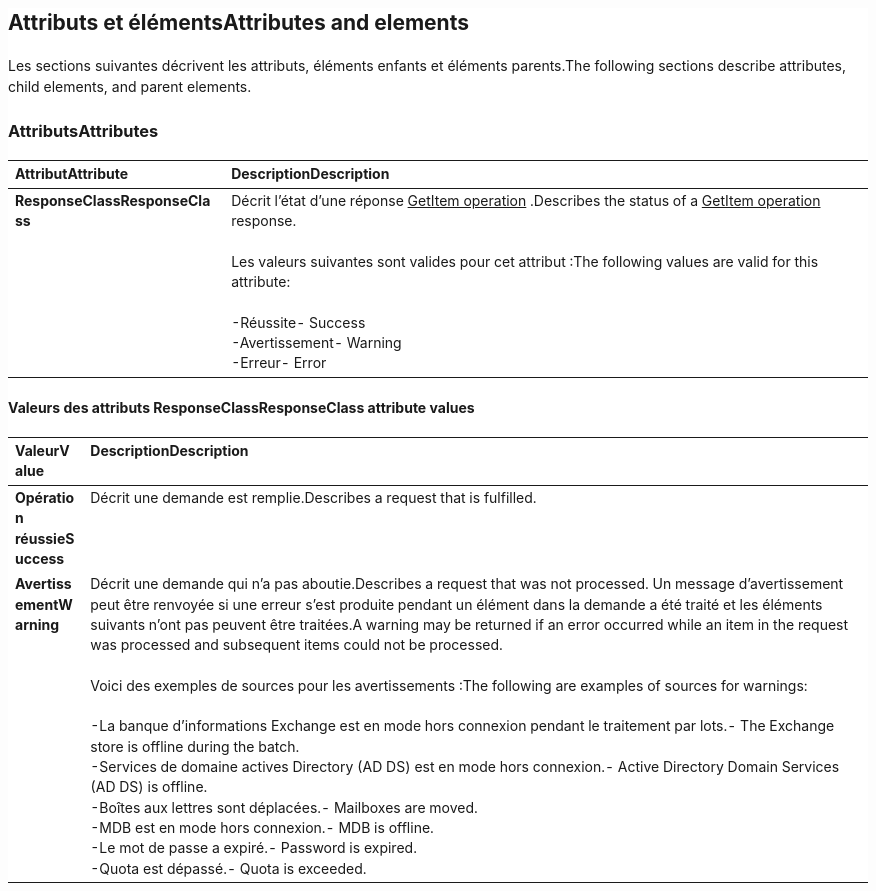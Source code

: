 ## <a name="attributes-and-elements"></a><span data-ttu-id="4d2ef-109">Attributs et éléments</span><span class="sxs-lookup"><span data-stu-id="4d2ef-109">Attributes and elements</span></span>

<span data-ttu-id="4d2ef-110">Les sections suivantes décrivent les attributs, éléments enfants et éléments parents.</span><span class="sxs-lookup"><span data-stu-id="4d2ef-110">The following sections describe attributes, child elements, and parent elements.</span></span>
  
### <a name="attributes"></a><span data-ttu-id="4d2ef-111">Attributs</span><span class="sxs-lookup"><span data-stu-id="4d2ef-111">Attributes</span></span>

|<span data-ttu-id="4d2ef-112">**Attribut**</span><span class="sxs-lookup"><span data-stu-id="4d2ef-112">**Attribute**</span></span>|<span data-ttu-id="4d2ef-113">**Description**</span><span class="sxs-lookup"><span data-stu-id="4d2ef-113">**Description**</span></span>|
|:-----|:-----|
|<span data-ttu-id="4d2ef-114">**ResponseClass**</span><span class="sxs-lookup"><span data-stu-id="4d2ef-114">**ResponseClass**</span></span> <br/> | <span data-ttu-id="4d2ef-115">Décrit l’état d’une réponse [GetItem operation](getitem-operation.md) .</span><span class="sxs-lookup"><span data-stu-id="4d2ef-115">Describes the status of a [GetItem operation](getitem-operation.md) response.</span></span> <br/><br/><span data-ttu-id="4d2ef-116">Les valeurs suivantes sont valides pour cet attribut :</span><span class="sxs-lookup"><span data-stu-id="4d2ef-116">The following values are valid for this attribute:</span></span><br/><br/><span data-ttu-id="4d2ef-117">-Réussite</span><span class="sxs-lookup"><span data-stu-id="4d2ef-117">- Success</span></span><br/><span data-ttu-id="4d2ef-118">-Avertissement</span><span class="sxs-lookup"><span data-stu-id="4d2ef-118">- Warning</span></span><br/><span data-ttu-id="4d2ef-119">-Erreur</span><span class="sxs-lookup"><span data-stu-id="4d2ef-119">- Error</span></span> |
   
#### <a name="responseclass-attribute-values"></a><span data-ttu-id="4d2ef-120">Valeurs des attributs ResponseClass</span><span class="sxs-lookup"><span data-stu-id="4d2ef-120">ResponseClass attribute values</span></span>

|<span data-ttu-id="4d2ef-121">**Valeur**</span><span class="sxs-lookup"><span data-stu-id="4d2ef-121">**Value**</span></span>|<span data-ttu-id="4d2ef-122">**Description**</span><span class="sxs-lookup"><span data-stu-id="4d2ef-122">**Description**</span></span>|
|:-----|:-----|
|<span data-ttu-id="4d2ef-123">**Opération réussie**</span><span class="sxs-lookup"><span data-stu-id="4d2ef-123">**Success**</span></span> <br/> |<span data-ttu-id="4d2ef-124">Décrit une demande est remplie.</span><span class="sxs-lookup"><span data-stu-id="4d2ef-124">Describes a request that is fulfilled.</span></span>  <br/> |
|<span data-ttu-id="4d2ef-125">**Avertissement**</span><span class="sxs-lookup"><span data-stu-id="4d2ef-125">**Warning**</span></span> <br/> | <span data-ttu-id="4d2ef-126">Décrit une demande qui n’a pas aboutie.</span><span class="sxs-lookup"><span data-stu-id="4d2ef-126">Describes a request that was not processed.</span></span> <span data-ttu-id="4d2ef-127">Un message d’avertissement peut être renvoyée si une erreur s’est produite pendant un élément dans la demande a été traité et les éléments suivants n’ont pas peuvent être traitées.</span><span class="sxs-lookup"><span data-stu-id="4d2ef-127">A warning may be returned if an error occurred while an item in the request was processed and subsequent items could not be processed.</span></span><br/><br/><span data-ttu-id="4d2ef-128">Voici des exemples de sources pour les avertissements :</span><span class="sxs-lookup"><span data-stu-id="4d2ef-128">The following are examples of sources for warnings:</span></span><br/><br/><span data-ttu-id="4d2ef-129">-La banque d’informations Exchange est en mode hors connexion pendant le traitement par lots.</span><span class="sxs-lookup"><span data-stu-id="4d2ef-129">- The Exchange store is offline during the batch.</span></span><br/><span data-ttu-id="4d2ef-130">-Services de domaine actives Directory (AD DS) est en mode hors connexion.</span><span class="sxs-lookup"><span data-stu-id="4d2ef-130">- Active Directory Domain Services (AD DS) is offline.</span></span><br/><span data-ttu-id="4d2ef-131">-Boîtes aux lettres sont déplacées.</span><span class="sxs-lookup"><span data-stu-id="4d2ef-131">- Mailboxes are moved.</span></span><br/><span data-ttu-id="4d2ef-132">-MDB est en mode hors connexion.</span><span class="sxs-lookup"><span data-stu-id="4d2ef-132">- MDB is offline.</span></span><br/><span data-ttu-id="4d2ef-133">-Le mot de passe a expiré.</span><span class="sxs-lookup"><span data-stu-id="4d2ef-133">- Password is expired.</span></span>  <br/><span data-ttu-id="4d2ef-134">-Quota est dépassé.</span><span class="sxs-lookup"><span data-stu-id="4d2ef-134">- Quota is exceeded.</span></span> |